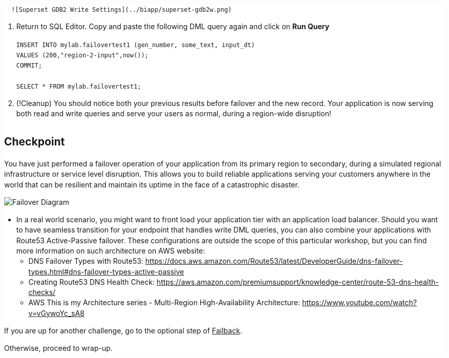       ![Superset GDB2 Write Settings](../biapp/superset-gdb2w.png)

1. Return to SQL Editor. Copy and paste the following DML query again and click on **Run Query**

    ```
    INSERT INTO mylab.failovertest1 (gen_number, some_text, input_dt)
    VALUES (200,"region-2-input",now());
    COMMIT;

    SELECT * FROM mylab.failovertest1;    
    ```

1. (!Cleanup) You should notice both your previous results before failover and the new record. Your application is now serving both read and write queries and serve your users as normal, during a region-wide disruption!

## Checkpoint

You have just performed a failover operation of your application from its primary region to secondary, during a simulated regional infrastructure or service level disruption. This allows you to build reliable applications serving your customers anywhere in the world that can be resilient and maintain its uptime in the face of a catastrophic disaster.

![Failover Diagram](failover-arch2.png)

* In a real world scenario, you might want to front load your application tier with an application load balancer. Should you want to have seamless transition for your endpoint that handles write DML queries, you can also combine your applications with Route53 Active-Passive failover. These configurations are outside the scope of this particular workshop, but you can find more information on such architecture on AWS website:
    * DNS Failover Types with Route53: https://docs.aws.amazon.com/Route53/latest/DeveloperGuide/dns-failover-types.html#dns-failover-types-active-passive
    * Creating Route53 DNS Health Check: https://aws.amazon.com/premiumsupport/knowledge-center/route-53-dns-health-checks/
    * AWS This is my Architecture series - Multi-Region High-Availability Architecture: https://www.youtube.com/watch?v=vGywoYc_sA8

If you are up for another challenge, go to the optional step of [Failback](../failback/index.md).

Otherwise, proceed to wrap-up.
